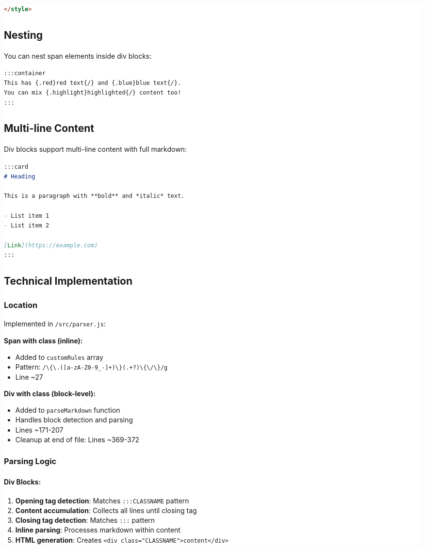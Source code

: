 ```html
</style>
```

## Nesting

You can nest span elements inside div blocks:

```markdown
:::container
This has {.red}red text{/} and {.blue}blue text{/}.
You can mix {.highlight}highlighted{/} content too!
:::
```

## Multi-line Content

Div blocks support multi-line content with full markdown:

```markdown
:::card
# Heading

This is a paragraph with **bold** and *italic* text.

- List item 1
- List item 2

[Link](https://example.com)
:::
```

## Technical Implementation

### Location
Implemented in `/src/parser.js`:

**Span with class (inline):**
- Added to `customRules` array
- Pattern: `/\{\.([a-zA-Z0-9_-]+)\}(.+?)\{\/\}/g`
- Line ~27

**Div with class (block-level):**
- Added to `parseMarkdown` function
- Handles block detection and parsing
- Lines ~171-207
- Cleanup at end of file: Lines ~369-372

### Parsing Logic

#### Div Blocks:
1. **Opening tag detection**: Matches `:::CLASSNAME` pattern
2. **Content accumulation**: Collects all lines until closing tag
3. **Closing tag detection**: Matches `:::` pattern
4. **Inline parsing**: Processes markdown within content
5. **HTML generation**: Creates `<div class="CLASSNAME">content</div>`
